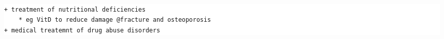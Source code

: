     + treatment of nutritional deficiencies
        * eg VitD to reduce damage @fracture and osteoporosis
    + medical treatemnt of drug abuse disorders
